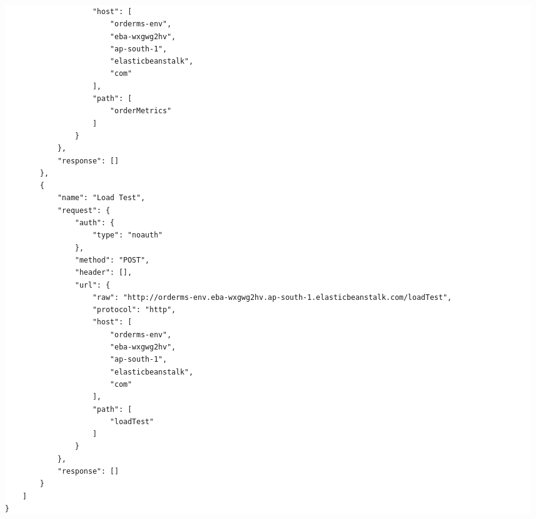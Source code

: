 						"host": [
							"orderms-env",
							"eba-wxgwg2hv",
							"ap-south-1",
							"elasticbeanstalk",
							"com"
						],
						"path": [
							"orderMetrics"
						]
					}
				},
				"response": []
			},
			{
				"name": "Load Test",
				"request": {
					"auth": {
						"type": "noauth"
					},
					"method": "POST",
					"header": [],
					"url": {
						"raw": "http://orderms-env.eba-wxgwg2hv.ap-south-1.elasticbeanstalk.com/loadTest",
						"protocol": "http",
						"host": [
							"orderms-env",
							"eba-wxgwg2hv",
							"ap-south-1",
							"elasticbeanstalk",
							"com"
						],
						"path": [
							"loadTest"
						]
					}
				},
				"response": []
			}
		]
	}
